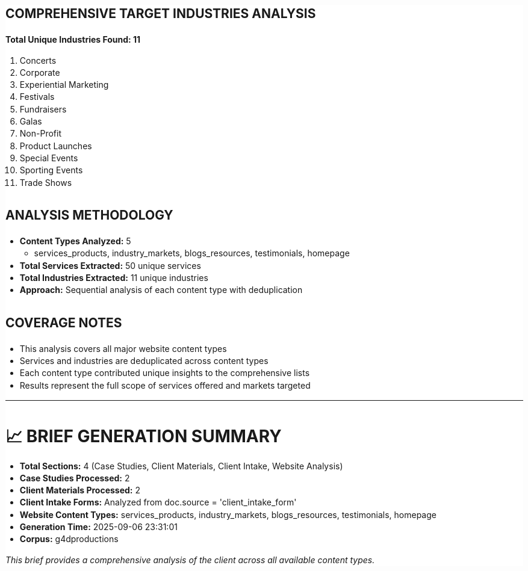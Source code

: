 
## COMPREHENSIVE TARGET INDUSTRIES ANALYSIS  
**Total Unique Industries Found: 11**

 1. Concerts
 2. Corporate
 3. Experiential Marketing
 4. Festivals
 5. Fundraisers
 6. Galas
 7. Non-Profit
 8. Product Launches
 9. Special Events
10. Sporting Events
11. Trade Shows

## ANALYSIS METHODOLOGY
- **Content Types Analyzed:** 5
  - services_products, industry_markets, blogs_resources, testimonials, homepage
- **Total Services Extracted:** 50 unique services
- **Total Industries Extracted:** 11 unique industries
- **Approach:** Sequential analysis of each content type with deduplication

## COVERAGE NOTES
- This analysis covers all major website content types
- Services and industries are deduplicated across content types
- Each content type contributed unique insights to the comprehensive lists
- Results represent the full scope of services offered and markets targeted

---

# 📈 BRIEF GENERATION SUMMARY

- **Total Sections:** 4 (Case Studies, Client Materials, Client Intake, Website Analysis)
- **Case Studies Processed:** 2
- **Client Materials Processed:** 2
- **Client Intake Forms:** Analyzed from doc.source = 'client_intake_form'
- **Website Content Types:** services_products, industry_markets, blogs_resources, testimonials, homepage
- **Generation Time:** 2025-09-06 23:31:01
- **Corpus:** g4dproductions

*This brief provides a comprehensive analysis of the client across all available content types.*

